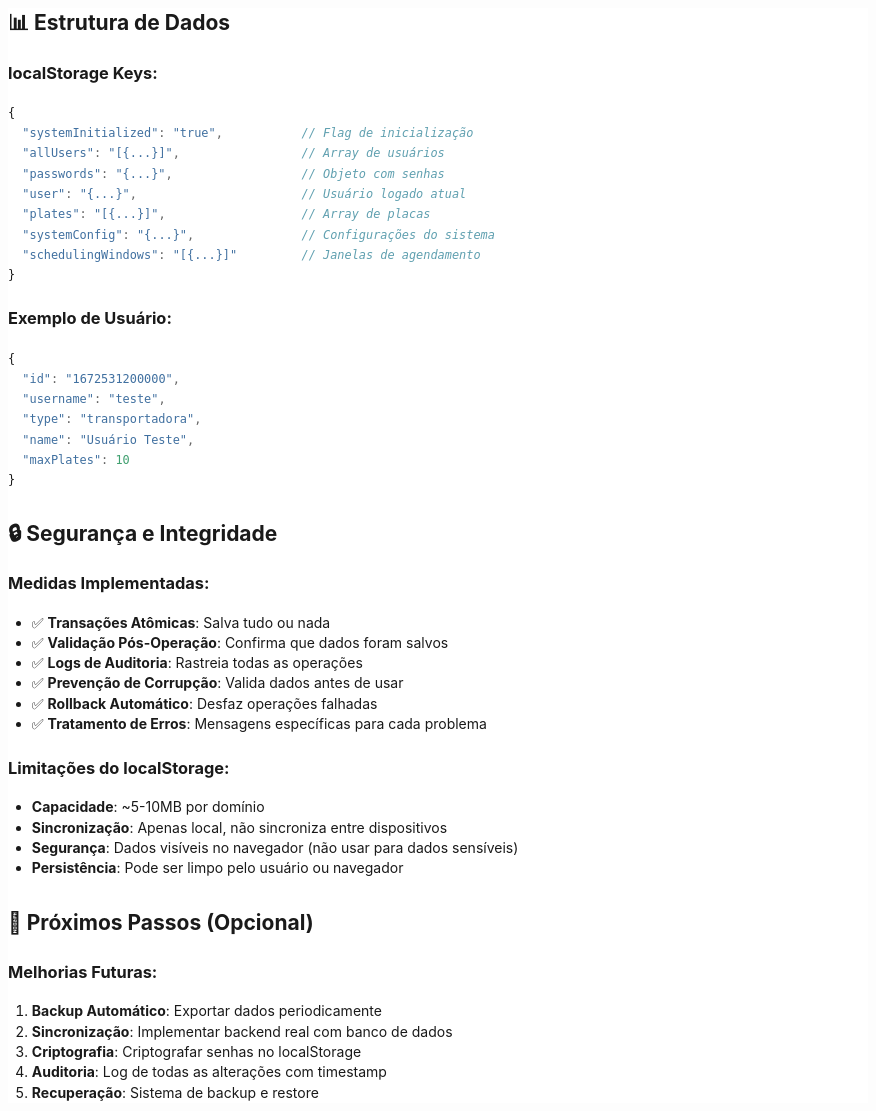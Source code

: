 ## 📊 Estrutura de Dados

### localStorage Keys:
```javascript
{
  "systemInitialized": "true",           // Flag de inicialização
  "allUsers": "[{...}]",                 // Array de usuários
  "passwords": "{...}",                  // Objeto com senhas
  "user": "{...}",                       // Usuário logado atual
  "plates": "[{...}]",                   // Array de placas
  "systemConfig": "{...}",               // Configurações do sistema
  "schedulingWindows": "[{...}]"         // Janelas de agendamento
}
```

### Exemplo de Usuário:
```javascript
{
  "id": "1672531200000",
  "username": "teste",
  "type": "transportadora",
  "name": "Usuário Teste",
  "maxPlates": 10
}
```

## 🔒 Segurança e Integridade

### Medidas Implementadas:
- ✅ **Transações Atômicas**: Salva tudo ou nada
- ✅ **Validação Pós-Operação**: Confirma que dados foram salvos
- ✅ **Logs de Auditoria**: Rastreia todas as operações
- ✅ **Prevenção de Corrupção**: Valida dados antes de usar
- ✅ **Rollback Automático**: Desfaz operações falhadas
- ✅ **Tratamento de Erros**: Mensagens específicas para cada problema

### Limitações do localStorage:
- **Capacidade**: ~5-10MB por domínio
- **Sincronização**: Apenas local, não sincroniza entre dispositivos
- **Segurança**: Dados visíveis no navegador (não usar para dados sensíveis)
- **Persistência**: Pode ser limpo pelo usuário ou navegador

## 🚀 Próximos Passos (Opcional)

### Melhorias Futuras:
1. **Backup Automático**: Exportar dados periodicamente
2. **Sincronização**: Implementar backend real com banco de dados
3. **Criptografia**: Criptografar senhas no localStorage
4. **Auditoria**: Log de todas as alterações com timestamp
5. **Recuperação**: Sistema de backup e restore
